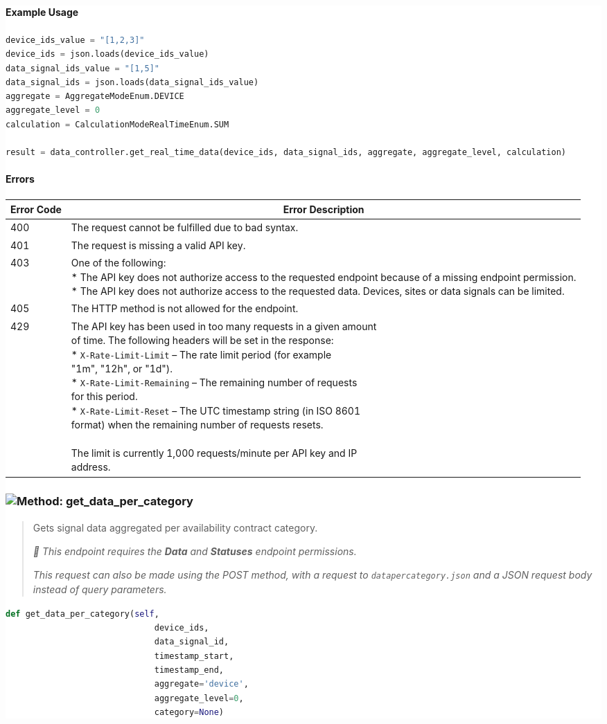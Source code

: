 
#### Example Usage

```python
device_ids_value = "[1,2,3]"
device_ids = json.loads(device_ids_value)
data_signal_ids_value = "[1,5]"
data_signal_ids = json.loads(data_signal_ids_value)
aggregate = AggregateModeEnum.DEVICE
aggregate_level = 0
calculation = CalculationModeRealTimeEnum.SUM

result = data_controller.get_real_time_data(device_ids, data_signal_ids, aggregate, aggregate_level, calculation)

```

#### Errors

| Error Code | Error Description |
|------------|-------------------|
| 400 | The request cannot be fulfilled due to bad syntax. |
| 401 | The request is missing a valid API key.<br> |
| 403 | One of the following:<br>* The API key does not authorize access to the requested endpoint because of a missing endpoint permission.<br>* The API key does not authorize access to the requested data. Devices, sites or data signals can be limited.<br> |
| 405 | The HTTP method is not allowed for the endpoint. |
| 429 | The API key has been used in too many requests in a given amount<br>of time. The following headers will be set in the response:<br>* `X-Rate-Limit-Limit` – The rate limit period (for example<br>  "1m", "12h", or "1d").<br>* `X-Rate-Limit-Remaining` – The remaining number of requests<br>  for this period.<br>* `X-Rate-Limit-Reset` – The UTC timestamp string (in ISO 8601<br>  format) when the remaining number of requests resets.<br><br>The limit is currently 1,000 requests/minute per API key and IP<br>address.<br> |




### <a name="get_data_per_category"></a>![Method: ](https://apidocs.io/img/method.png ".DataController.get_data_per_category") get_data_per_category

> Gets signal data aggregated per availability contract category.
> 
> _🔐 This endpoint requires the **Data** and **Statuses** endpoint permissions._
> 
> _This request can also be made using the POST method, 
> with a request to `datapercategory.json` and 
> a JSON request body instead of query parameters._
> 

```python
def get_data_per_category(self,
                              device_ids,
                              data_signal_id,
                              timestamp_start,
                              timestamp_end,
                              aggregate='device',
                              aggregate_level=0,
                              category=None)
```
